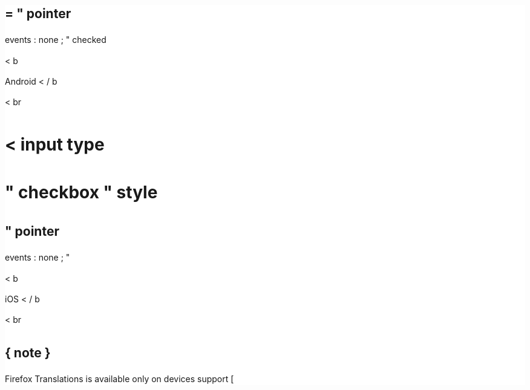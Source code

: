 =
"
pointer
-
events
:
none
;
"
checked
>
<
b
>
Android
<
/
b
>
<
br
>
<
input
type
=
"
checkbox
"
style
=
"
pointer
-
events
:
none
;
"
>
<
b
>
iOS
<
/
b
>
<
br
>
{
note
}
-
Firefox
Translations
is
available
only
on
devices
support
[